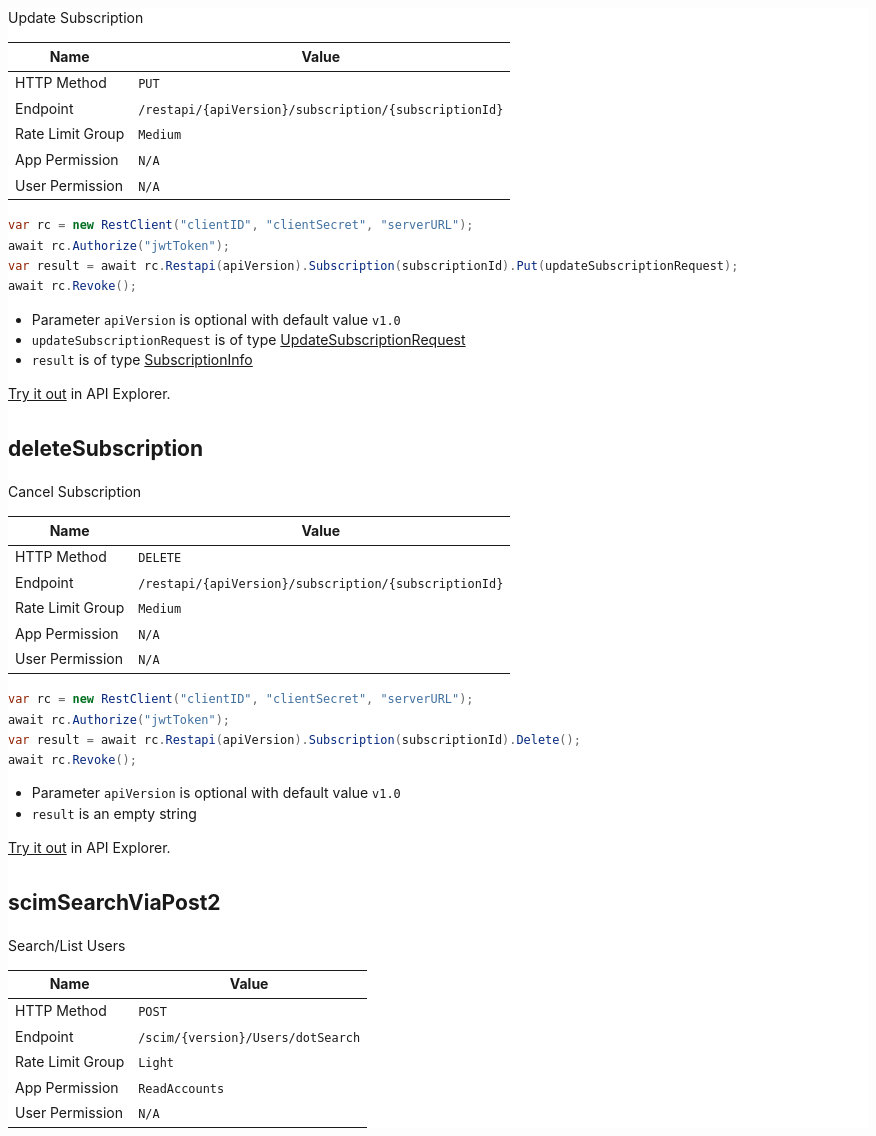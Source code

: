 Update Subscription

 Name             | Value                                                 
------------------|-------------------------------------------------------
 HTTP Method      | `PUT`                                                 
 Endpoint         | `/restapi/{apiVersion}/subscription/{subscriptionId}` 
 Rate Limit Group | `Medium`                                              
 App Permission   | `N/A`                                                 
 User Permission  | `N/A`                                                 

```cs
var rc = new RestClient("clientID", "clientSecret", "serverURL");
await rc.Authorize("jwtToken");
var result = await rc.Restapi(apiVersion).Subscription(subscriptionId).Put(updateSubscriptionRequest);
await rc.Revoke();
```

- Parameter `apiVersion` is optional with default value `v1.0`
- `updateSubscriptionRequest` is of type [UpdateSubscriptionRequest](./Definitions/UpdateSubscriptionRequest.cs)
- `result` is of type [SubscriptionInfo](./Definitions/SubscriptionInfo.cs)

[Try it out](https://developer.ringcentral.com/api-reference#Subscriptions-updateSubscription) in API Explorer.

## deleteSubscription

Cancel Subscription

 Name             | Value                                                 
------------------|-------------------------------------------------------
 HTTP Method      | `DELETE`                                              
 Endpoint         | `/restapi/{apiVersion}/subscription/{subscriptionId}` 
 Rate Limit Group | `Medium`                                              
 App Permission   | `N/A`                                                 
 User Permission  | `N/A`                                                 

```cs
var rc = new RestClient("clientID", "clientSecret", "serverURL");
await rc.Authorize("jwtToken");
var result = await rc.Restapi(apiVersion).Subscription(subscriptionId).Delete();
await rc.Revoke();
```

- Parameter `apiVersion` is optional with default value `v1.0`
- `result` is an empty string

[Try it out](https://developer.ringcentral.com/api-reference#Subscriptions-deleteSubscription) in API Explorer.

## scimSearchViaPost2

Search/List Users

 Name             | Value                             
------------------|-----------------------------------
 HTTP Method      | `POST`                            
 Endpoint         | `/scim/{version}/Users/dotSearch` 
 Rate Limit Group | `Light`                           
 App Permission   | `ReadAccounts`                    
 User Permission  | `N/A`                             
